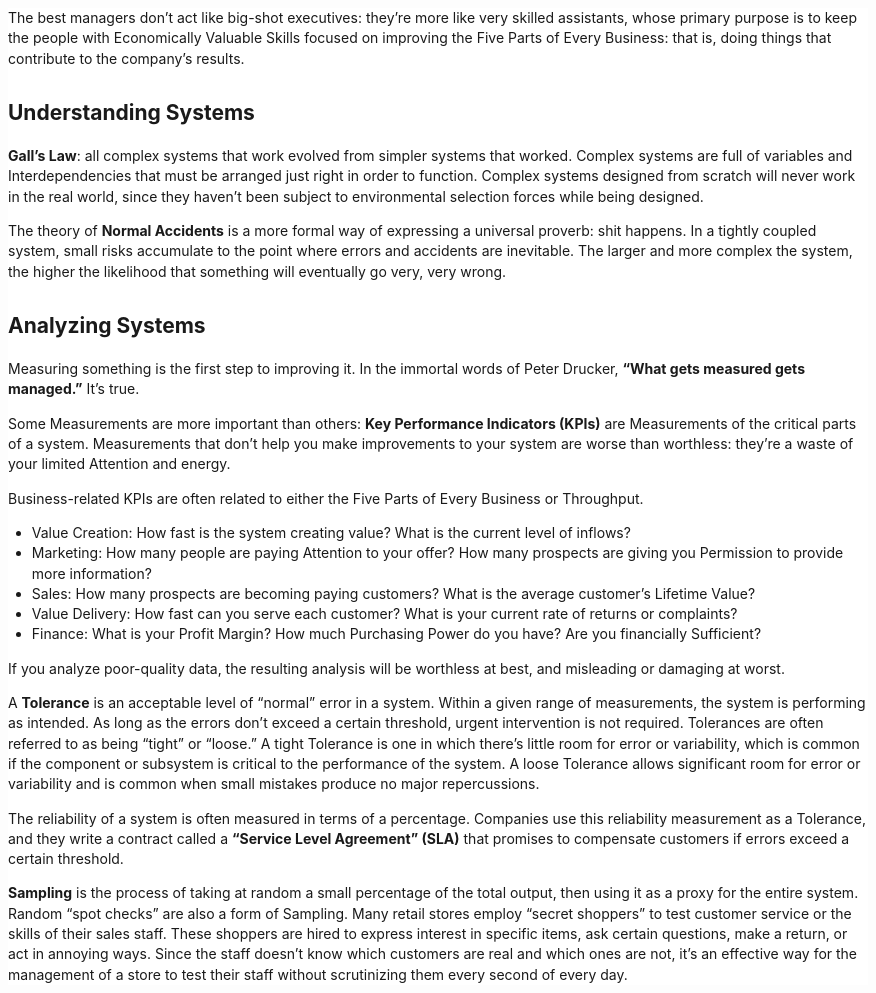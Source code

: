 
The best managers don’t act like big-shot executives: they’re more like very skilled assistants, whose primary purpose is to keep the people with Economically Valuable Skills focused on improving the Five Parts of Every Business: that is, doing things that contribute to the company’s results.

## Understanding Systems

**Gall’s Law**: all complex systems that work evolved from simpler systems that worked. Complex systems are full of variables and Interdependencies that must be arranged just right in order to function. Complex systems designed from scratch will never work in the real world, since they haven’t been subject to environmental selection forces while being designed.

The theory of **Normal Accidents** is a more formal way of expressing a universal proverb: shit happens. In a tightly coupled system, small risks accumulate to the point where errors and accidents are inevitable. The larger and more complex the system, the higher the likelihood that something will eventually go very, very wrong.

## Analyzing Systems

Measuring something is the first step to improving it. In the immortal words of Peter Drucker, **“What gets measured gets managed.”** It’s true.

Some Measurements are more important than others: **Key Performance Indicators (KPIs)** are Measurements of the critical parts of a system. Measurements that don’t help you make improvements to your system are worse than worthless: they’re a waste of your limited Attention and energy.

Business-related KPIs are often related to either the Five Parts of Every Business or Throughput. 
- Value Creation: How fast is the system creating value? What is the current level of inflows?
- Marketing: How many people are paying Attention to your offer? How many prospects are giving you Permission to provide more information?
- Sales: How many prospects are becoming paying customers? What is the average customer’s Lifetime Value?
- Value Delivery: How fast can you serve each customer? What is your current rate of returns or complaints?
- Finance: What is your Profit Margin? How much Purchasing Power do you have? Are you financially Sufficient?

If you analyze poor-quality data, the resulting analysis will be worthless at best, and misleading or damaging at worst.

A **Tolerance** is an acceptable level of “normal” error in a system. Within a given range of measurements, the system is performing as intended. As long as the errors don’t exceed a certain threshold, urgent intervention is not required. Tolerances are often referred to as being “tight” or “loose.” A tight Tolerance is one in which there’s little room for error or variability, which is common if the component or subsystem is critical to the performance of the system. A loose Tolerance allows significant room for error or variability and is common when small mistakes produce no major repercussions.

The reliability of a system is often measured in terms of a percentage. Companies use this reliability measurement as a Tolerance, and they write a contract called a **“Service Level Agreement” (SLA)** that promises to compensate customers if errors exceed a certain threshold.

**Sampling** is the process of taking at random a small percentage of the total output, then using it as a proxy for the entire system. Random “spot checks” are also a form of Sampling. Many retail stores employ “secret shoppers” to test customer service or the skills of their sales staff. These shoppers are hired to express interest in specific items, ask certain questions, make a return, or act in annoying ways. Since the staff doesn’t know which customers are real and which ones are not, it’s an effective way for the management of a store to test their staff without scrutinizing them every second of every day.
